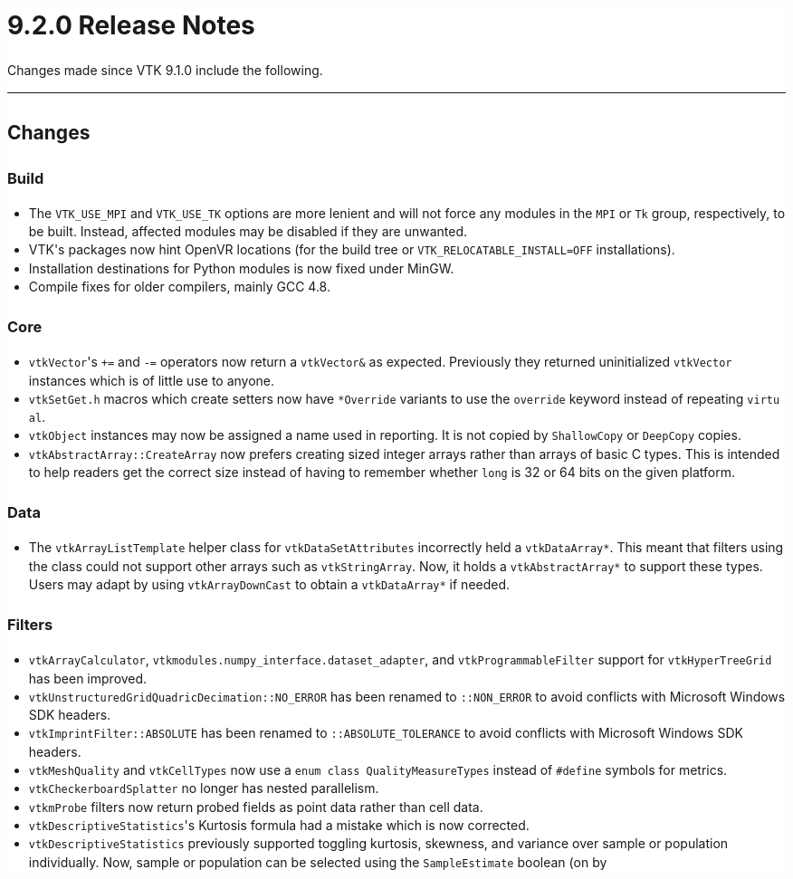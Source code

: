 # 9.2.0 Release Notes

Changes made since VTK 9.1.0 include the following.

----------------------------------------

[](#changes)
## Changes

[](#changes-build)
### Build

- The `VTK_USE_MPI` and `VTK_USE_TK` options are more lenient and will not
  force any modules in the `MPI` or `Tk` group, respectively, to be built.
  Instead, affected modules may be disabled if they are unwanted.
- VTK's packages now hint OpenVR locations (for the build tree or
  `VTK_RELOCATABLE_INSTALL=OFF` installations).
- Installation destinations for Python modules is now fixed under MinGW.
- Compile fixes for older compilers, mainly GCC 4.8.

[](#changes-core)
### Core

- `vtkVector`'s `+=` and `-=` operators now return a `vtkVector&` as expected.
  Previously they returned uninitialized `vtkVector` instances which is of
  little use to anyone.
- `vtkSetGet.h` macros which create setters now have `*Override` variants to
  use the `override` keyword instead of repeating `virtual`.
- `vtkObject` instances may now be assigned a name used in reporting. It is not
  copied by `ShallowCopy` or `DeepCopy` copies.
- `vtkAbstractArray::CreateArray` now prefers creating sized integer arrays
  rather than arrays of basic C types. This is intended to help readers  get
  the correct size instead of having to remember whether `long` is 32 or 64
  bits on the given platform.

[](#changes-data)
### Data

- The `vtkArrayListTemplate` helper class for `vtkDataSetAttributes`
  incorrectly held a `vtkDataArray*`. This meant that filters using the class
  could not support other arrays such as `vtkStringArray`. Now, it holds a
  `vtkAbstractArray*` to support these types. Users may adapt by using
  `vtkArrayDownCast` to obtain a `vtkDataArray*` if needed.

[](#changes-filters)
### Filters

- `vtkArrayCalculator`, `vtkmodules.numpy_interface.dataset_adapter`, and
  `vtkProgrammableFilter` support for `vtkHyperTreeGrid` has been improved.
- `vtkUnstructuredGridQuadricDecimation::NO_ERROR` has been renamed to
  `::NON_ERROR` to avoid conflicts with Microsoft Windows SDK headers.
- `vtkImprintFilter::ABSOLUTE` has been renamed to `::ABSOLUTE_TOLERANCE` to
  avoid conflicts with Microsoft Windows SDK headers.
- `vtkMeshQuality` and `vtkCellTypes` now use a `enum class
  QualityMeasureTypes` instead of `#define` symbols for metrics.
- `vtkCheckerboardSplatter` no longer has nested parallelism.
- `vtkmProbe` filters now return probed fields as point data rather than cell
  data.
- `vtkDescriptiveStatistics`'s Kurtosis formula had a mistake which is now
  corrected.
- `vtkDescriptiveStatistics` previously supported toggling kurtosis, skewness,
  and variance over sample or population individually. Now, sample or
  population can be selected using the `SampleEstimate` boolean (on by
